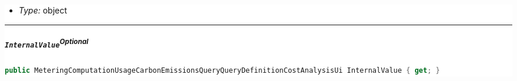 - *Type:* object

---

##### `InternalValue`<sup>Optional</sup> <a name="InternalValue" id="rhizo-co-terraform-provider-oci.meteringComputationUsageCarbonEmissionsQuery.MeteringComputationUsageCarbonEmissionsQueryQueryDefinitionCostAnalysisUiOutputReference.property.internalValue"></a>

```csharp
public MeteringComputationUsageCarbonEmissionsQueryQueryDefinitionCostAnalysisUi InternalValue { get; }
```

